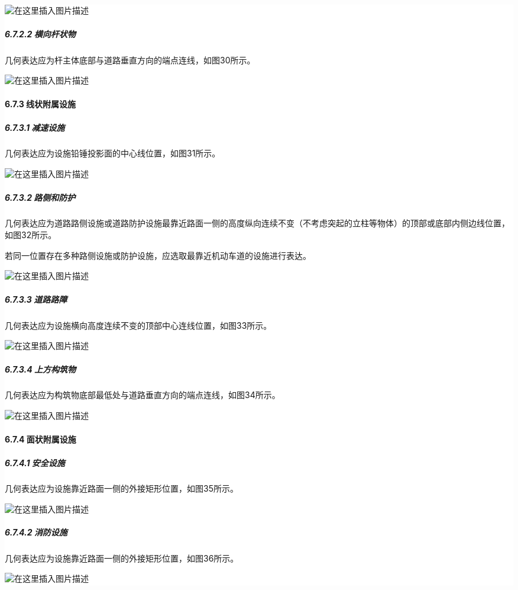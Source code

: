 ![在这里插入图片描述](https://img-blog.csdnimg.cn/38c2097995f54b0b924f5e060470408c.png)


##### 6.7.2.2 横向杆状物

几何表达应为杆主体底部与道路垂直方向的端点连线，如图30所示。 

![在这里插入图片描述](https://img-blog.csdnimg.cn/4866fd994e8b436fada532b248374b12.png)


#### 6.7.3 线状附属设施

##### 6.7.3.1 减速设施

几何表达应为设施铅锤投影面的中心线位置，如图31所示。

![在这里插入图片描述](https://img-blog.csdnimg.cn/cf54fb041f0a4890aaa456822f17bdff.png)


##### 6.7.3.2 路侧和防护

几何表达应为道路路侧设施或道路防护设施最靠近路面一侧的高度纵向连续不变（不考虑突起的立柱等物体）的顶部或底部内侧边线位置，如图32所示。

若同一位置存在多种路侧设施或防护设施，应选取最靠近机动车道的设施进行表达。

![在这里插入图片描述](https://img-blog.csdnimg.cn/ed38ec6041084ff287199532852c5975.png)


##### 6.7.3.3 道路路障

几何表达应为设施横向高度连续不变的顶部中心连线位置，如图33所示。 

![在这里插入图片描述](https://img-blog.csdnimg.cn/2d62a0109be444ffaa31f72dc5bbad6a.png)


##### 6.7.3.4 上方构筑物

几何表达应为构筑物底部最低处与道路垂直方向的端点连线，如图34所示。

![在这里插入图片描述](https://img-blog.csdnimg.cn/178dcc807b304c5886eac9e09b72c8f5.png)


#### 6.7.4 面状附属设施

##### 6.7.4.1 安全设施

几何表达应为设施靠近路面一侧的外接矩形位置，如图35所示。 

![在这里插入图片描述](https://img-blog.csdnimg.cn/46c3350a44334ef9bbe48e0e227137b2.png)


##### 6.7.4.2 消防设施

几何表达应为设施靠近路面一侧的外接矩形位置，如图36所示。 

![在这里插入图片描述](https://img-blog.csdnimg.cn/53079282a8204507aac65c4e87c80a13.png)

